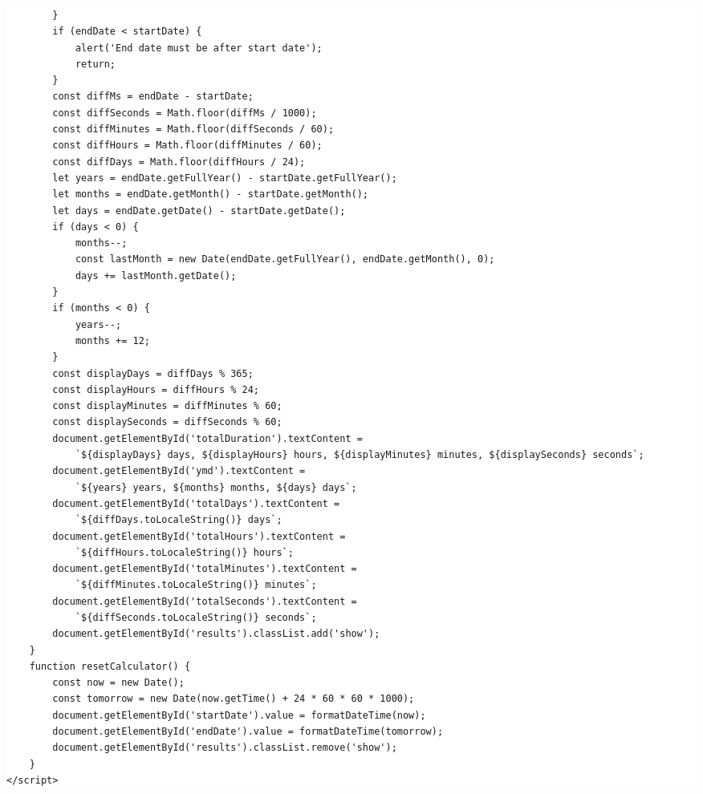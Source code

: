             }
            if (endDate < startDate) {
                alert('End date must be after start date');
                return;
            }
            const diffMs = endDate - startDate;
            const diffSeconds = Math.floor(diffMs / 1000);
            const diffMinutes = Math.floor(diffSeconds / 60);
            const diffHours = Math.floor(diffMinutes / 60);
            const diffDays = Math.floor(diffHours / 24);
            let years = endDate.getFullYear() - startDate.getFullYear();
            let months = endDate.getMonth() - startDate.getMonth();
            let days = endDate.getDate() - startDate.getDate();
            if (days < 0) {
                months--;
                const lastMonth = new Date(endDate.getFullYear(), endDate.getMonth(), 0);
                days += lastMonth.getDate();
            }
            if (months < 0) {
                years--;
                months += 12;
            }
            const displayDays = diffDays % 365;
            const displayHours = diffHours % 24;
            const displayMinutes = diffMinutes % 60;
            const displaySeconds = diffSeconds % 60;
            document.getElementById('totalDuration').textContent =
                `${displayDays} days, ${displayHours} hours, ${displayMinutes} minutes, ${displaySeconds} seconds`;
            document.getElementById('ymd').textContent =
                `${years} years, ${months} months, ${days} days`;
            document.getElementById('totalDays').textContent =
                `${diffDays.toLocaleString()} days`;
            document.getElementById('totalHours').textContent =
                `${diffHours.toLocaleString()} hours`;
            document.getElementById('totalMinutes').textContent =
                `${diffMinutes.toLocaleString()} minutes`;
            document.getElementById('totalSeconds').textContent =
                `${diffSeconds.toLocaleString()} seconds`;
            document.getElementById('results').classList.add('show');
        }
        function resetCalculator() {
            const now = new Date();
            const tomorrow = new Date(now.getTime() + 24 * 60 * 60 * 1000);
            document.getElementById('startDate').value = formatDateTime(now);
            document.getElementById('endDate').value = formatDateTime(tomorrow);
            document.getElementById('results').classList.remove('show');
        }
    </script>
</body>
</html>

